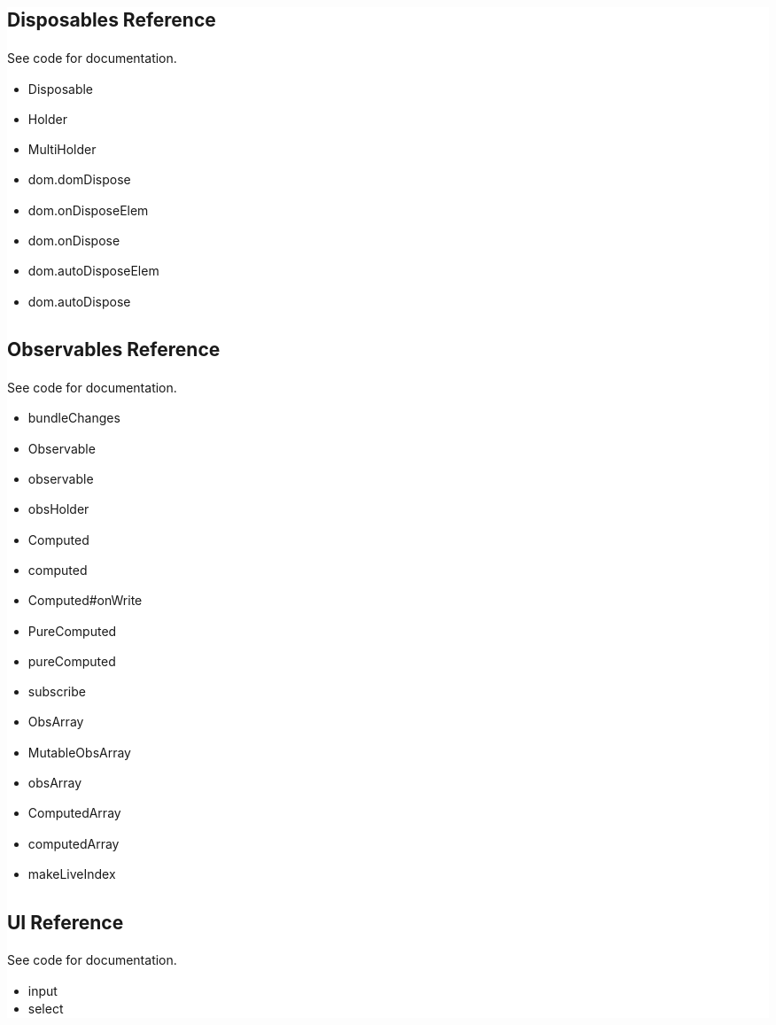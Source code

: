 

## Disposables Reference

See code for documentation.

* Disposable
* Holder
* MultiHolder

* dom.domDispose
* dom.onDisposeElem
* dom.onDispose
* dom.autoDisposeElem
* dom.autoDispose

## Observables Reference

See code for documentation.

* bundleChanges
* Observable
* observable
* obsHolder
* Computed
* computed
* Computed#onWrite
* PureComputed
* pureComputed
* subscribe

* ObsArray
* MutableObsArray
* obsArray
* ComputedArray
* computedArray
* makeLiveIndex

## UI Reference

See code for documentation.

* input
* select
